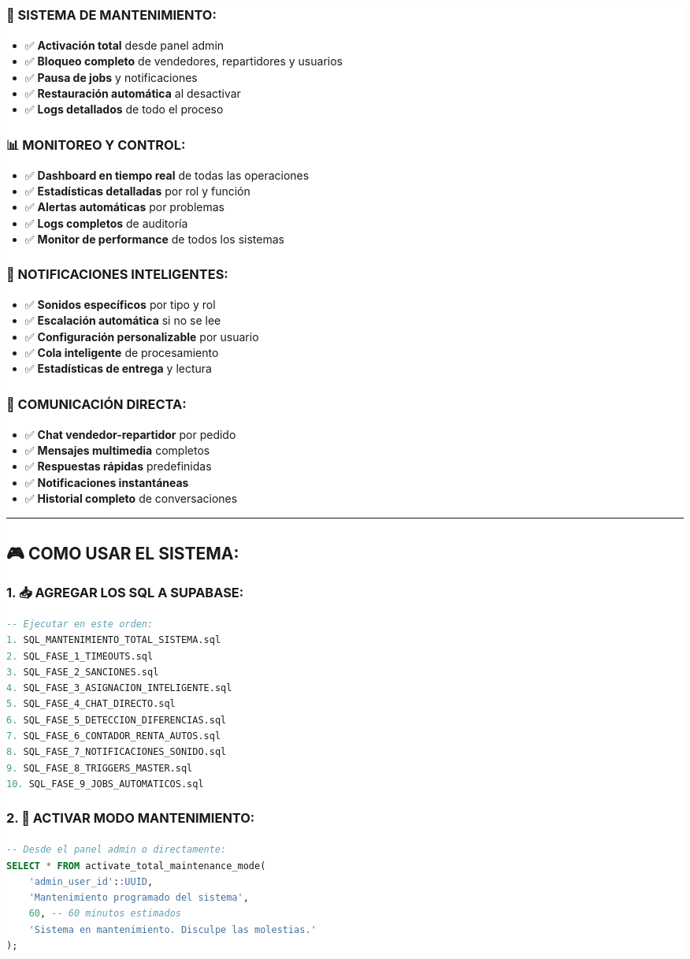 ### **🚨 SISTEMA DE MANTENIMIENTO:**
- ✅ **Activación total** desde panel admin
- ✅ **Bloqueo completo** de vendedores, repartidores y usuarios
- ✅ **Pausa de jobs** y notificaciones
- ✅ **Restauración automática** al desactivar
- ✅ **Logs detallados** de todo el proceso

### **📊 MONITOREO Y CONTROL:**
- ✅ **Dashboard en tiempo real** de todas las operaciones
- ✅ **Estadísticas detalladas** por rol y función
- ✅ **Alertas automáticas** por problemas
- ✅ **Logs completos** de auditoría
- ✅ **Monitor de performance** de todos los sistemas

### **🔔 NOTIFICACIONES INTELIGENTES:**
- ✅ **Sonidos específicos** por tipo y rol
- ✅ **Escalación automática** si no se lee
- ✅ **Configuración personalizable** por usuario
- ✅ **Cola inteligente** de procesamiento
- ✅ **Estadísticas de entrega** y lectura

### **💬 COMUNICACIÓN DIRECTA:**
- ✅ **Chat vendedor-repartidor** por pedido
- ✅ **Mensajes multimedia** completos
- ✅ **Respuestas rápidas** predefinidas
- ✅ **Notificaciones instantáneas**
- ✅ **Historial completo** de conversaciones

---

## 🎮 **COMO USAR EL SISTEMA:**

### **1. 📥 AGREGAR LOS SQL A SUPABASE:**
```sql
-- Ejecutar en este orden:
1. SQL_MANTENIMIENTO_TOTAL_SISTEMA.sql
2. SQL_FASE_1_TIMEOUTS.sql
3. SQL_FASE_2_SANCIONES.sql
4. SQL_FASE_3_ASIGNACION_INTELIGENTE.sql
5. SQL_FASE_4_CHAT_DIRECTO.sql
6. SQL_FASE_5_DETECCION_DIFERENCIAS.sql
7. SQL_FASE_6_CONTADOR_RENTA_AUTOS.sql
8. SQL_FASE_7_NOTIFICACIONES_SONIDO.sql
9. SQL_FASE_8_TRIGGERS_MASTER.sql
10. SQL_FASE_9_JOBS_AUTOMATICOS.sql
```

### **2. 🔧 ACTIVAR MODO MANTENIMIENTO:**
```sql
-- Desde el panel admin o directamente:
SELECT * FROM activate_total_maintenance_mode(
    'admin_user_id'::UUID,
    'Mantenimiento programado del sistema',
    60, -- 60 minutos estimados
    'Sistema en mantenimiento. Disculpe las molestias.'
);
```
